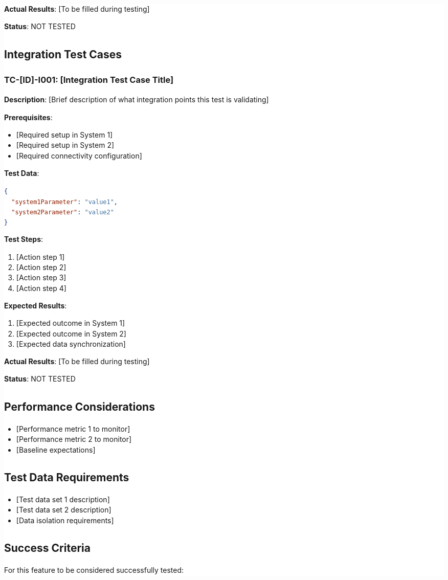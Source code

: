 **Actual Results**: [To be filled during testing]

**Status**: NOT TESTED

## Integration Test Cases

### TC-[ID]-I001: [Integration Test Case Title]

**Description**: [Brief description of what integration points this test is validating]

**Prerequisites**:
- [Required setup in System 1]
- [Required setup in System 2]
- [Required connectivity configuration]

**Test Data**:
```json
{
  "system1Parameter": "value1",
  "system2Parameter": "value2"
}
```

**Test Steps**:
1. [Action step 1]
2. [Action step 2]
3. [Action step 3]
4. [Action step 4]

**Expected Results**:
1. [Expected outcome in System 1]
2. [Expected outcome in System 2]
3. [Expected data synchronization]

**Actual Results**: [To be filled during testing]

**Status**: NOT TESTED

## Performance Considerations

- [Performance metric 1 to monitor]
- [Performance metric 2 to monitor]
- [Baseline expectations]

## Test Data Requirements

- [Test data set 1 description]
- [Test data set 2 description]
- [Data isolation requirements]

## Success Criteria

For this feature to be considered successfully tested:
